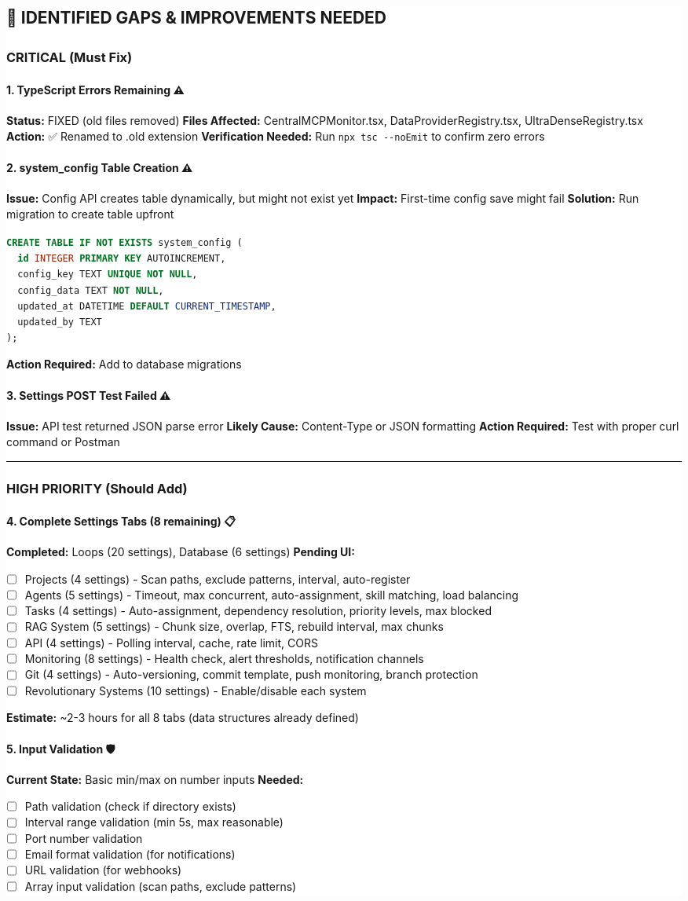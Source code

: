 
## 🔧 IDENTIFIED GAPS & IMPROVEMENTS NEEDED

### **CRITICAL (Must Fix)**

#### 1. **TypeScript Errors Remaining** ⚠️
**Status:** FIXED (old files removed)
**Files Affected:** CentralMCPMonitor.tsx, DataProviderRegistry.tsx, UltraDenseRegistry.tsx
**Action:** ✅ Renamed to .old extension
**Verification Needed:** Run `npx tsc --noEmit` to confirm zero errors

#### 2. **system_config Table Creation** ⚠️
**Issue:** Config API creates table dynamically, but might not exist yet
**Impact:** First-time config save might fail
**Solution:** Run migration to create table upfront
```sql
CREATE TABLE IF NOT EXISTS system_config (
  id INTEGER PRIMARY KEY AUTOINCREMENT,
  config_key TEXT UNIQUE NOT NULL,
  config_data TEXT NOT NULL,
  updated_at DATETIME DEFAULT CURRENT_TIMESTAMP,
  updated_by TEXT
);
```
**Action Required:** Add to database migrations

#### 3. **Settings POST Test Failed** ⚠️
**Issue:** API test returned JSON parse error
**Likely Cause:** Content-Type or JSON formatting
**Action Required:** Test with proper curl command or Postman

---

### **HIGH PRIORITY (Should Add)**

#### 4. **Complete Settings Tabs (8 remaining)** 📋
**Completed:** Loops (20 settings), Database (6 settings)
**Pending UI:**
- [ ] Projects (4 settings) - Scan paths, exclude patterns, interval, auto-register
- [ ] Agents (5 settings) - Timeout, max concurrent, auto-assignment, skill matching, load balancing
- [ ] Tasks (4 settings) - Auto-assignment, dependency resolution, priority levels, max blocked
- [ ] RAG System (5 settings) - Chunk size, overlap, FTS, rebuild interval, max chunks
- [ ] API (4 settings) - Polling interval, cache, rate limit, CORS
- [ ] Monitoring (8 settings) - Health check, alert thresholds, notification channels
- [ ] Git (4 settings) - Auto-versioning, commit template, push monitoring, branch protection
- [ ] Revolutionary Systems (10 settings) - Enable/disable each system

**Estimate:** ~2-3 hours for all 8 tabs (data structures already defined)

#### 5. **Input Validation** 🛡️
**Current State:** Basic min/max on number inputs
**Needed:**
- [ ] Path validation (check if directory exists)
- [ ] Interval range validation (min 5s, max reasonable)
- [ ] Port number validation
- [ ] Email format validation (for notifications)
- [ ] URL validation (for webhooks)
- [ ] Array input validation (scan paths, exclude patterns)
